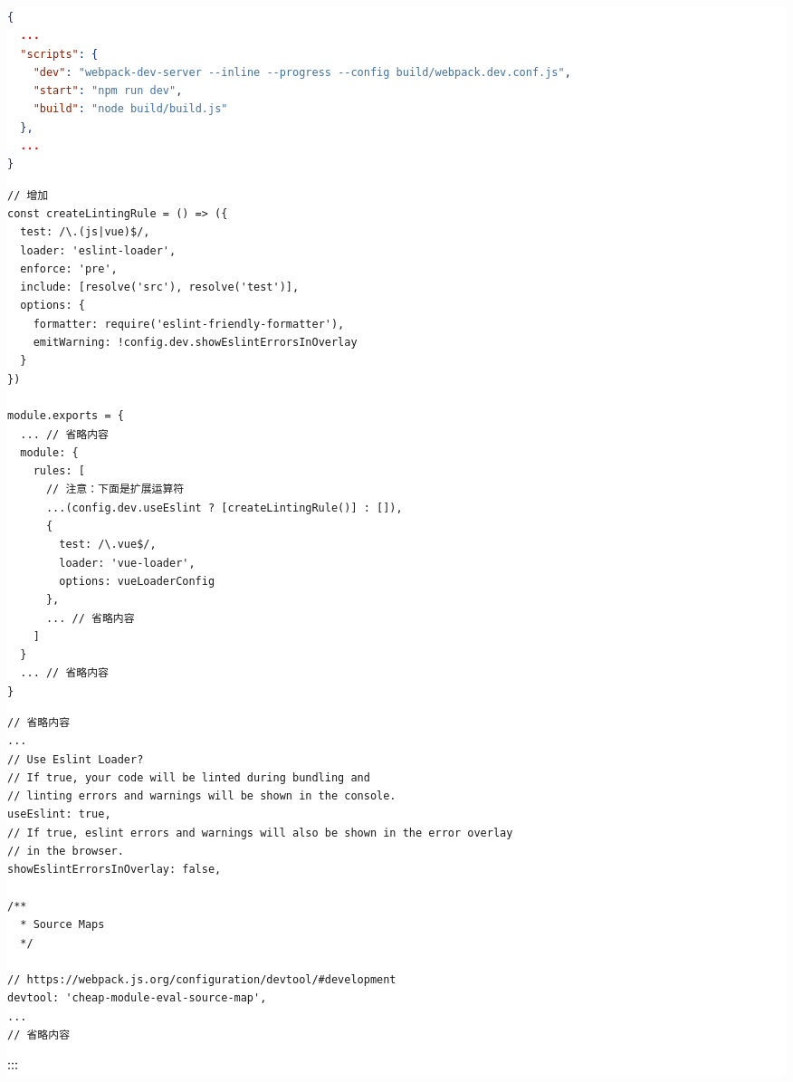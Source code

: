 ```JSON [package.json]
{
  ...
  "scripts": {
    "dev": "webpack-dev-server --inline --progress --config build/webpack.dev.conf.js",
    "start": "npm run dev",
    "build": "node build/build.js"
  },
  ...
}
```
```JS [webpack.base.conf.js]
// 增加
const createLintingRule = () => ({
  test: /\.(js|vue)$/,
  loader: 'eslint-loader',
  enforce: 'pre',
  include: [resolve('src'), resolve('test')],
  options: {
    formatter: require('eslint-friendly-formatter'),
    emitWarning: !config.dev.showEslintErrorsInOverlay
  }
})

module.exports = {
  ... // 省略内容
  module: {
    rules: [
      // 注意：下面是扩展运算符
      ...(config.dev.useEslint ? [createLintingRule()] : []),
      {
        test: /\.vue$/,
        loader: 'vue-loader',
        options: vueLoaderConfig
      },
      ... // 省略内容
    ]
  }
  ... // 省略内容
}
```
```JS [index.js]
// 省略内容
...
// Use Eslint Loader?
// If true, your code will be linted during bundling and
// linting errors and warnings will be shown in the console.
useEslint: true,
// If true, eslint errors and warnings will also be shown in the error overlay
// in the browser.
showEslintErrorsInOverlay: false,

/**
  * Source Maps
  */

// https://webpack.js.org/configuration/devtool/#development
devtool: 'cheap-module-eval-source-map',
...
// 省略内容
```
:::
